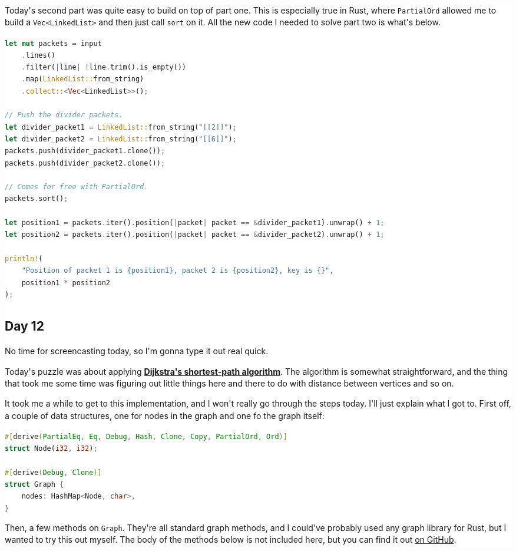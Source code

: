 Today's second part was quite easy to build on top of part one. This is especially true in Rust, where `PartialOrd` allowed me to build a `Vec<LinkedList>` and then just call `sort` on it. All the new code I needed to solve part two is what's below.

```rust
let mut packets = input
    .lines()
    .filter(|line| !line.trim().is_empty())
    .map(LinkedList::from_string)
    .collect::<Vec<LinkedList>>();

// Push the divider packets.
let divider_packet1 = LinkedList::from_string("[[2]]");
let divider_packet2 = LinkedList::from_string("[[6]]");
packets.push(divider_packet1.clone());
packets.push(divider_packet2.clone());

// Comes for free with PartialOrd.
packets.sort();

let position1 = packets.iter().position(|packet| packet == &divider_packet1).unwrap() + 1;
let position2 = packets.iter().position(|packet| packet == &divider_packet2).unwrap() + 1;

println!(
    "Position of packet 1 is {position1}, packet 2 is {position2}, key is {}",
    position1 * position2
);
```

## Day 12

No time for screencasting today, so I'm gonna type it out real quick.

Today's puzzle was about applying [**Dijkstra's shortest-path algorithm**](https://en.wikipedia.org/wiki/Dijkstra%27s_algorithm). The algorithm is somewhat straightforward, and the thing that took me some time was figuring out little things here and there to do with distance between vertices and so on.

It took me a while to get to this implementation, and I won't really go through the steps today. I'll just explain what I got to. First off, a couple of data structures, one for nodes in the graph and one fo the graph itself:

```rust
#[derive(PartialEq, Eq, Debug, Hash, Clone, Copy, PartialOrd, Ord)]
struct Node(i32, i32);

#[derive(Debug, Clone)]
struct Graph {
    nodes: HashMap<Node, char>,
}
```

Then, a few methods on `Graph`. They're all standard graph methods, and I could've probably used any graph library for Rust, but I wanted to try this out myself. The body of the methods below is not included here, but you can find it out [on GitHub](https://github.com/whatyouhide/advent_of_code_2022/blob/main/src/day12.rs).


[Advent of Code]: https://adventofcode.com
[Rust]: https://www.rust-lang.org
[Elixir]: https://elixir-lang.org
[dall-e-2]: https://openai.com/dall-e-2/
[copilot]: https://github.com/features/copilot
[chatgpt]: https://openai.com/blog/chatgpt/
[Cargo]: https://doc.rust-lang.org/book/ch01-03-hello-cargo.html
[rust-docs-hashset]: https://doc.rust-lang.org/1.65.0/std/collections/hash_set/struct.HashSet.html
[repo]: https://github.com/whatyouhide/advent_of_code_2022
[subreddit]: https://reddit.com/r/adventofcode